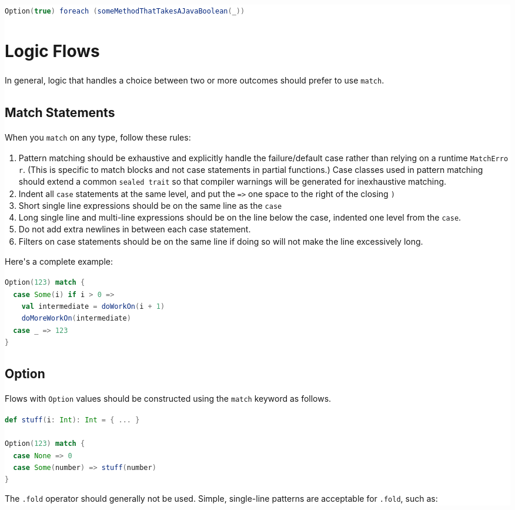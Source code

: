 ```scala
Option(true) foreach (someMethodThatTakesAJavaBoolean(_))
```

# Logic Flows

In general, logic that handles a choice between two or more outcomes should prefer to use `match`.

## Match Statements

When you `match` on any type, follow these rules:

1. Pattern matching should be exhaustive and explicitly handle the failure/default case rather than relying on a runtime 
   `MatchError`. (This is specific to match blocks and not case statements in partial functions.) Case classes used in 
   pattern matching should extend a common `sealed trait` so that compiler warnings will be generated for inexhaustive 
   matching.
2. Indent all `case` statements at the same level, and put the `=>` one space to
   the right of the closing `)`
3. Short single line expressions should be on the same line as the `case`
4. Long single line and multi-line expressions should be on the line below the case, indented one level from the `case`.
5. Do not add extra newlines in between each case statement.
6. Filters on case statements should be on the same line if doing so will not make the line excessively long.

Here's a complete example:

```scala
Option(123) match {
  case Some(i) if i > 0 =>
    val intermediate = doWorkOn(i + 1)
    doMoreWorkOn(intermediate)
  case _ => 123
}
```

## Option

Flows with `Option` values should be constructed using the `match` keyword as follows.

```scala
def stuff(i: Int): Int = { ... }

Option(123) match {
  case None => 0
  case Some(number) => stuff(number)
}
```

The `.fold` operator should generally not be used. Simple, single-line patterns are acceptable for `.fold`, such as:
